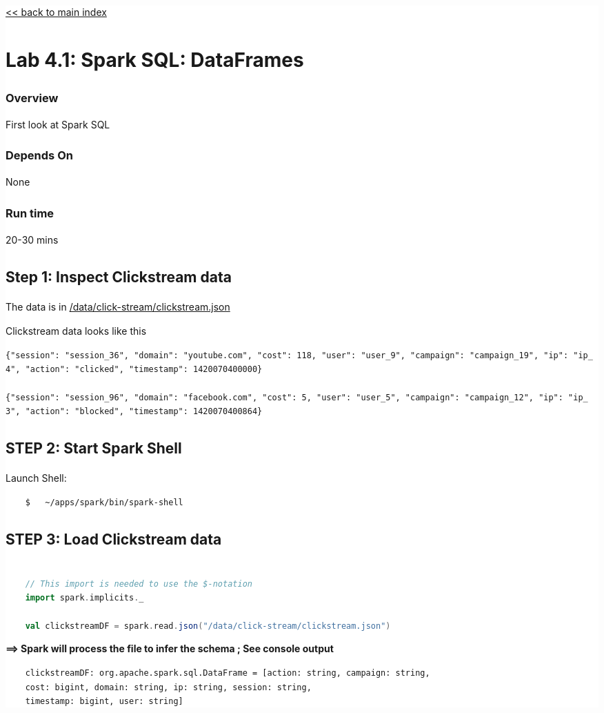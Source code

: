 <link rel='stylesheet' href='../assets/css/main.css'/>

[<< back to main index](../README.md)

Lab 4.1: Spark SQL: DataFrames
================================

### Overview
First look at Spark SQL

### Depends On
None

### Run time
20-30 mins

## Step 1: Inspect Clickstream data

The data is in [/data/click-stream/clickstream.json](/data/click-stream/clickstream.json)

Clickstream data looks like this
```
{"session": "session_36", "domain": "youtube.com", "cost": 118, "user": "user_9", "campaign": "campaign_19", "ip": "ip_4", "action": "clicked", "timestamp": 1420070400000}

{"session": "session_96", "domain": "facebook.com", "cost": 5, "user": "user_5", "campaign": "campaign_12", "ip": "ip_3", "action": "blocked", "timestamp": 1420070400864}
```



## STEP 2: Start Spark Shell

Launch Shell:
```bash
    $   ~/apps/spark/bin/spark-shell
```


## STEP 3: Load Clickstream data

```scala

    // This import is needed to use the $-notation
    import spark.implicits._

    val clickstreamDF = spark.read.json("/data/click-stream/clickstream.json")
```    

**==> Spark will process the file to infer the schema ;  See console output**  

```console
    clickstreamDF: org.apache.spark.sql.DataFrame = [action: string, campaign: string,
    cost: bigint, domain: string, ip: string, session: string,
    timestamp: bigint, user: string]
```
